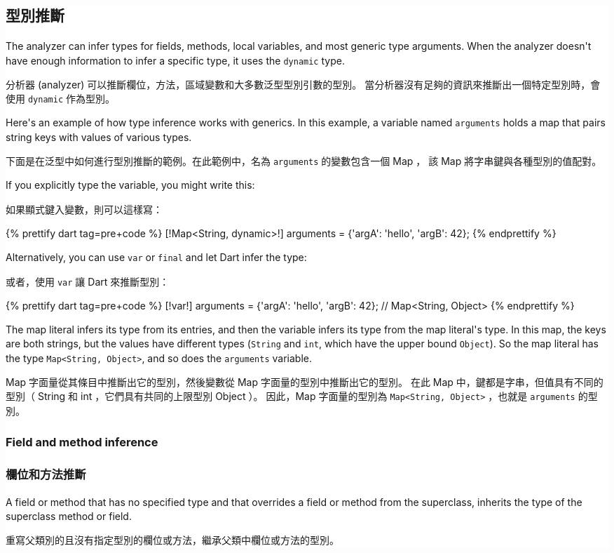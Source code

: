 ## 型別推斷

The analyzer can infer types for fields, methods, local variables,
and most generic type arguments.
When the analyzer doesn't have enough information to infer
a specific type, it uses the `dynamic` type.

分析器 (analyzer) 可以推斷欄位，方法，區域變數和大多數泛型型別引數的型別。
當分析器沒有足夠的資訊來推斷出一個特定型別時，會使用 `dynamic` 作為型別。

Here's an example of how type inference works with generics.
In this example, a variable named `arguments` holds a map that
pairs string keys with values of various types.

下面是在泛型中如何進行型別推斷的範例。在此範例中，名為 `arguments` 的變數包含一個 Map ，
該 Map 將字串鍵與各種型別的值配對。

If you explicitly type the variable, you might write this:

如果顯式鍵入變數，則可以這樣寫：

<?code-excerpt "lib/strong_analysis.dart (type-inference-1-orig)" replace="/Map<String, dynamic\x3E/[!$&!]/g"?>
{% prettify dart tag=pre+code %}
[!Map<String, dynamic>!] arguments = {'argA': 'hello', 'argB': 42};
{% endprettify %}

Alternatively, you can use `var` or `final` and let Dart infer the type:

或者，使用 `var` 讓 Dart 來推斷型別：

<?code-excerpt "lib/strong_analysis.dart (type-inference-1)" replace="/var/[!$&!]/g"?>
{% prettify dart tag=pre+code %}
[!var!] arguments = {'argA': 'hello', 'argB': 42}; // Map<String, Object>
{% endprettify %}

The map literal infers its type from its entries,
and then the variable infers its type from the map literal's type.
In this map, the keys are both strings, but the values have different
types (`String` and `int`, which have the upper bound `Object`).
So the map literal has the type `Map<String, Object>`,
and so does the `arguments` variable.

Map 字面量從其條目中推斷出它的型別，然後變數從 Map 字面量的型別中推斷出它的型別。
在此 Map 中，鍵都是字串，但值具有不同的型別（ String 和 int ，它們具有共同的上限型別 Object ）。
因此，Map 字面量的型別為 `Map<String, Object>` ，也就是 `arguments` 的型別。

### Field and method inference

### 欄位和方法推斷

A field or method that has no specified type and that overrides
a field or method from the superclass, inherits the type of the
superclass method or field.

重寫父類別的且沒有指定型別的欄位或方法，繼承父類中欄位或方法的型別。


[analysis]: /guides/language/analysis-options
[dartdevc]: /tools/dartdevc
[language version]: /guides/language/evolution#language-versioning
[null safety]: /null-safety